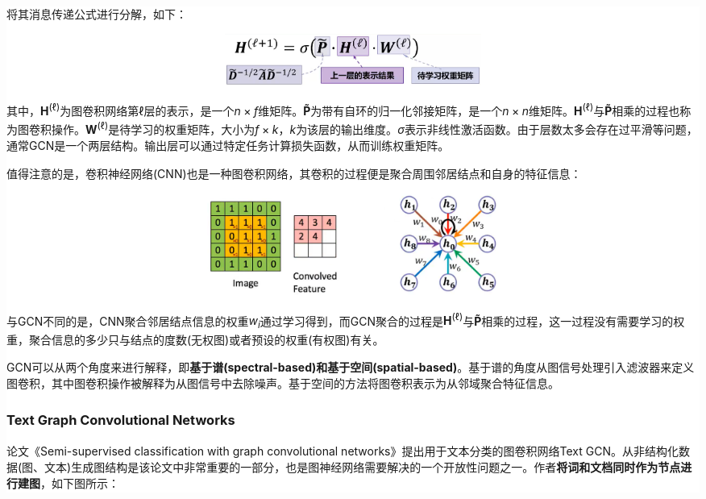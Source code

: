 
将其消息传递公式进行分解，如下：

<div align="center">
<img src="/Kimages/3/image-20220114110708142.png" style="zoom:35%;" />
</div>


其中，$\boldsymbol H^{(\ell)}$为图卷积网络第$\ell$层的表示，是一个$n \times f$维矩阵。$\boldsymbol{\widetilde P}$为带有自环的归一化邻接矩阵，是一个$n \times n$维矩阵。$\boldsymbol H^{(\ell)}$与$\boldsymbol{\widetilde P}$相乘的过程也称为图卷积操作。$\boldsymbol W^{(\ell)}$是待学习的权重矩阵，大小为$f \times k$，$k$为该层的输出维度。$\sigma$表示非线性激活函数。由于层数太多会存在过平滑等问题，通常GCN是一个两层结构。输出层可以通过特定任务计算损失函数，从而训练权重矩阵。

值得注意的是，卷积神经网络(CNN)也是一种图卷积网络，其卷积的过程便是聚合周围邻居结点和自身的特征信息：

<div align="center">
<img src="/Kimages/3/image-20220114112223070.png" style="zoom:40%;" />
</div>


与GCN不同的是，CNN聚合邻居结点信息的权重$w_i$通过学习得到，而GCN聚合的过程是$\boldsymbol H^{(\ell)}$与$\boldsymbol{\widetilde P}$相乘的过程，这一过程没有需要学习的权重，聚合信息的多少只与结点的度数(无权图)或者预设的权重(有权图)有关。

GCN可以从两个角度来进行解释，即**基于谱(spectral-based)**和**基于空间(spatial-based)**。基于谱的角度从图信号处理引入滤波器来定义图卷积，其中图卷积操作被解释为从图信号中去除噪声。基于空间的方法将图卷积表示为从邻域聚合特征信息。

### Text Graph Convolutional Networks

论文《Semi-supervised classification with graph convolutional networks》提出用于文本分类的图卷积网络Text GCN。从非结构化数据(图、文本)生成图结构是该论文中非常重要的一部分，也是图神经网络需要解决的一个开放性问题之一。作者**将词和文档同时作为节点进行建图**，如下图所示：
